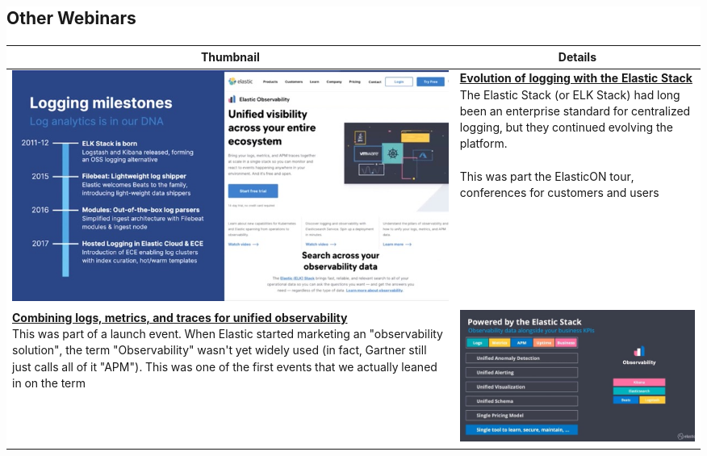 
## Other Webinars


| Thumbnail | Details |
|---|---|
| [![Thumbnail](thumbnails/evolution-of-logging.jpg)](https://www.elastic.co/elasticon/archive/2021/solution-series/emea/evolution-of-logging-with-the-elastic-stack) | [**Evolution of logging with the Elastic Stack**](https://www.elastic.co/elasticon/archive/2021/solution-series/emea/evolution-of-logging-with-the-elastic-stack)<br>The Elastic Stack (or ELK Stack) had long been an enterprise standard for centralized logging, but they continued evolving the platform.<br><br>This was part the ElasticON tour, conferences for customers and users |
| [**Combining logs, metrics, and traces for unified observability**](https://www.elastic.co/elasticon/archive/2021/event/north-america/combining-logs-metrics-and-traces-for-unified-observability)<br>This was part of a launch event. When Elastic started marketing an "observability solution", the term "Observability" wasn't yet widely used (in fact, Gartner still just calls all of it "APM"). This was one of the first events that we actually leaned in on the term | [![Thumbnail](thumbnails/elk-o11y.jpg)](https://www.elastic.co/elasticon/archive/2021/event/north-america/combining-logs-metrics-and-traces-for-unified-observability) |